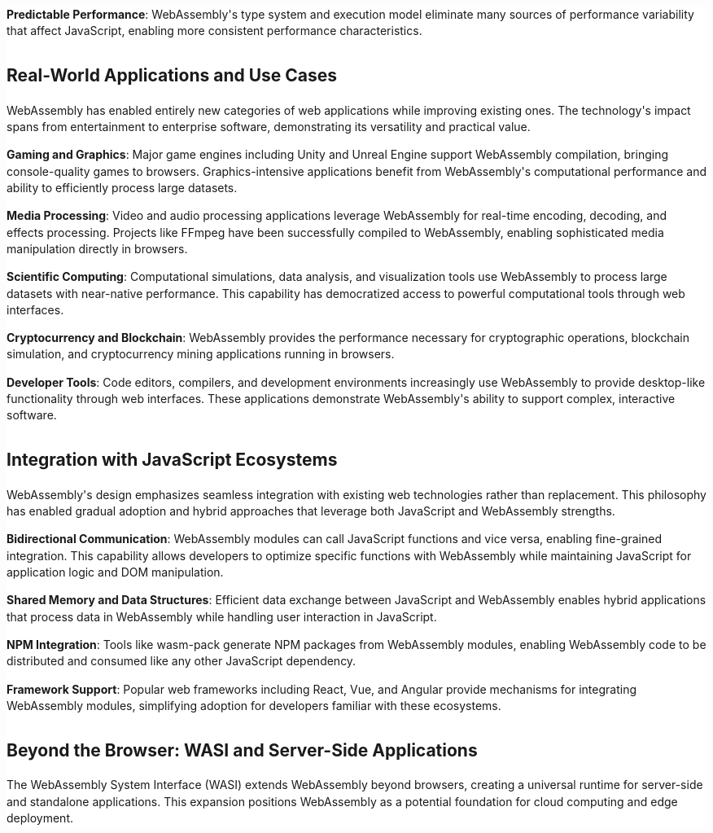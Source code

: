 **Predictable Performance**: WebAssembly's type system and execution model eliminate many sources of performance variability that affect JavaScript, enabling more consistent performance characteristics.

## Real-World Applications and Use Cases

WebAssembly has enabled entirely new categories of web applications while improving existing ones. The technology's impact spans from entertainment to enterprise software, demonstrating its versatility and practical value.

**Gaming and Graphics**: Major game engines including Unity and Unreal Engine support WebAssembly compilation, bringing console-quality games to browsers. Graphics-intensive applications benefit from WebAssembly's computational performance and ability to efficiently process large datasets.

**Media Processing**: Video and audio processing applications leverage WebAssembly for real-time encoding, decoding, and effects processing. Projects like FFmpeg have been successfully compiled to WebAssembly, enabling sophisticated media manipulation directly in browsers.

**Scientific Computing**: Computational simulations, data analysis, and visualization tools use WebAssembly to process large datasets with near-native performance. This capability has democratized access to powerful computational tools through web interfaces.

**Cryptocurrency and Blockchain**: WebAssembly provides the performance necessary for cryptographic operations, blockchain simulation, and cryptocurrency mining applications running in browsers.

**Developer Tools**: Code editors, compilers, and development environments increasingly use WebAssembly to provide desktop-like functionality through web interfaces. These applications demonstrate WebAssembly's ability to support complex, interactive software.

## Integration with JavaScript Ecosystems

WebAssembly's design emphasizes seamless integration with existing web technologies rather than replacement. This philosophy has enabled gradual adoption and hybrid approaches that leverage both JavaScript and WebAssembly strengths.

**Bidirectional Communication**: WebAssembly modules can call JavaScript functions and vice versa, enabling fine-grained integration. This capability allows developers to optimize specific functions with WebAssembly while maintaining JavaScript for application logic and DOM manipulation.

**Shared Memory and Data Structures**: Efficient data exchange between JavaScript and WebAssembly enables hybrid applications that process data in WebAssembly while handling user interaction in JavaScript.

**NPM Integration**: Tools like wasm-pack generate NPM packages from WebAssembly modules, enabling WebAssembly code to be distributed and consumed like any other JavaScript dependency.

**Framework Support**: Popular web frameworks including React, Vue, and Angular provide mechanisms for integrating WebAssembly modules, simplifying adoption for developers familiar with these ecosystems.

## Beyond the Browser: WASI and Server-Side Applications

The WebAssembly System Interface (WASI) extends WebAssembly beyond browsers, creating a universal runtime for server-side and standalone applications. This expansion positions WebAssembly as a potential foundation for cloud computing and edge deployment.
